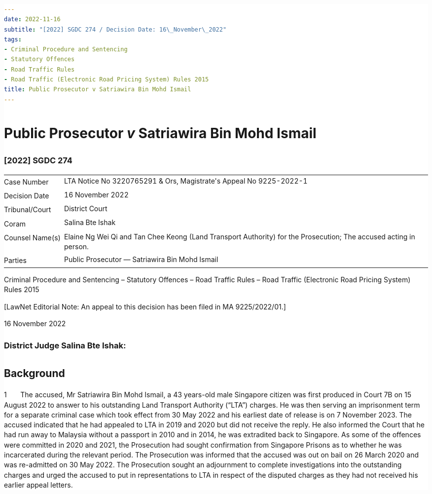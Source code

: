 ```yaml
---
date: 2022-11-16
subtitle: "[2022] SGDC 274 / Decision Date: 16\_November\_2022"
tags:
- Criminal Procedure and Sentencing
- Statutory Offences
- Road Traffic Rules
- Road Traffic (Electronic Road Pricing System) Rules 2015
title: Public Prosecutor v Satriawira Bin Mohd Ismail
---
```

# Public Prosecutor _v_ Satriawira Bin Mohd Ismail  

### \[2022\] SGDC 274

<table id="info-table"><tbody><tr class="info-row"><td class="txt-label" style="padding: 4px 0px; white-space: nowrap" valign="top">Case Number</td><td class="txt-body">LTA Notice No 3220765291 &amp; Ors, Magistrate's Appeal No 9225-2022-1</td></tr><tr class="info-row"><td class="txt-label" style="padding: 4px 0px; white-space: nowrap" valign="top">Decision Date</td><td class="txt-body">16 November 2022</td></tr><tr class="info-row"><td class="txt-label" style="padding: 4px 0px; white-space: nowrap" valign="top">Tribunal/Court</td><td class="txt-body">District Court</td></tr><tr class="info-row"><td class="txt-label" style="padding: 4px 0px; white-space: nowrap" valign="top">Coram</td><td class="txt-body">Salina Bte Ishak</td></tr><tr class="info-row"><td class="txt-label" style="padding: 4px 0px; white-space: nowrap" valign="top">Counsel Name(s)</td><td class="txt-body">Elaine Ng Wei Qi and Tan Chee Keong (Land Transport Authority) for the Prosecution; The accused acting in person.</td></tr><tr class="info-row"><td class="txt-label" style="padding: 4px 0px; white-space: nowrap" valign="top">Parties</td><td class="txt-body">Public Prosecutor — Satriawira Bin Mohd Ismail</td></tr></tbody></table>

Criminal Procedure and Sentencing – Statutory Offences – Road Traffic Rules – Road Traffic (Electronic Road Pricing System) Rules 2015

\[LawNet Editorial Note: An appeal to this decision has been filed in MA 9225/2022/01.\]

16 November 2022

### District Judge Salina Bte Ishak:

## Background

1       The accused, Mr Satriawira Bin Mohd Ismail, a 43 years-old male Singapore citizen was first produced in Court 7B on 15 August 2022 to answer to his outstanding Land Transport Authority (“LTA”) charges. He was then serving an imprisonment term for a separate criminal case which took effect from 30 May 2022 and his earliest date of release is on 7 November 2023. The accused indicated that he had appealed to LTA in 2019 and 2020 but did not receive the reply. He also informed the Court that he had run away to Malaysia without a passport in 2010 and in 2014, he was extradited back to Singapore. As some of the offences were committed in 2020 and 2021, the Prosecution had sought confirmation from Singapore Prisons as to whether he was incarcerated during the relevant period. The Prosecution was informed that the accused was out on bail on 26 March 2020 and was re-admitted on 30 May 2022. The Prosecution sought an adjournment to complete investigations into the outstanding charges and urged the accused to put in representations to LTA in respect of the disputed charges as they had not received his earlier appeal letters.
